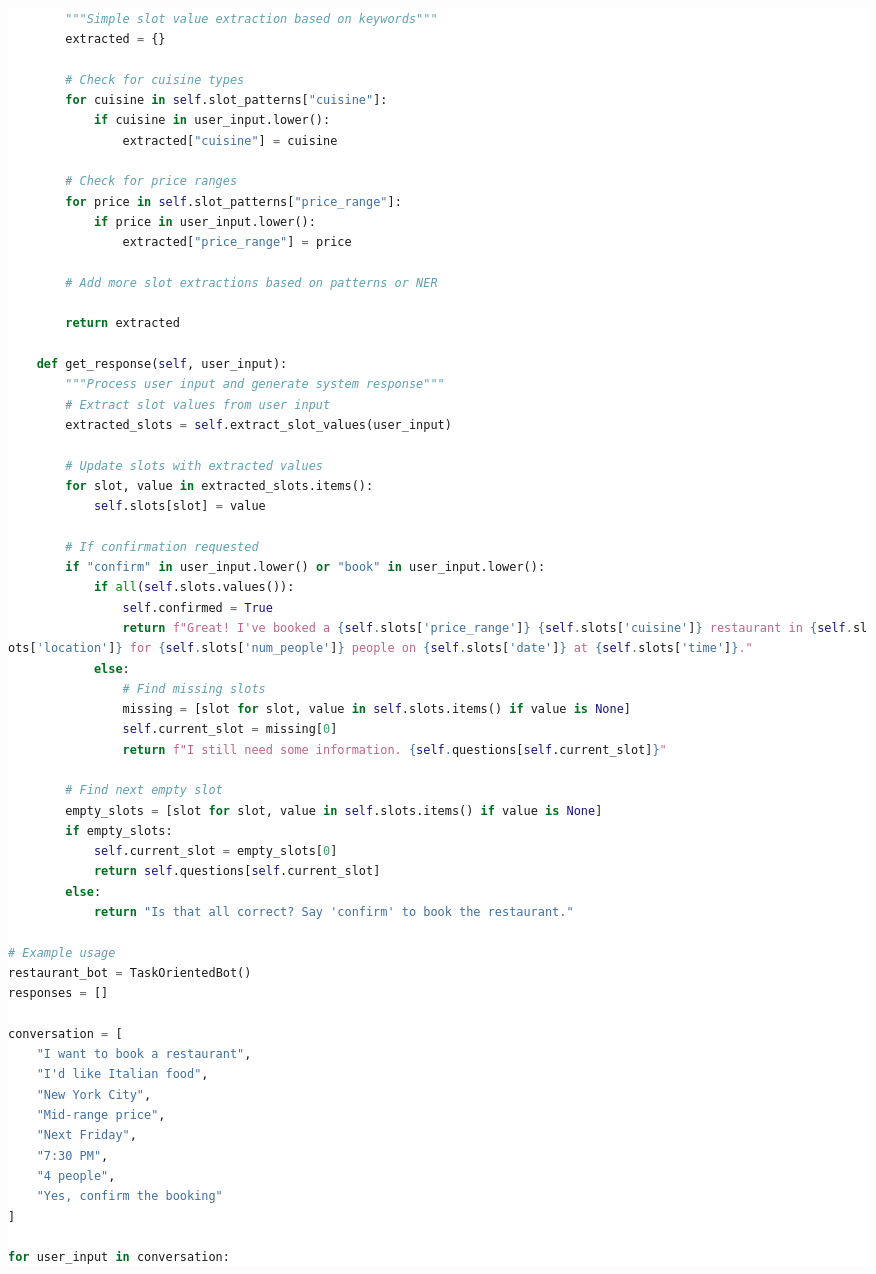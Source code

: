 ```python
        """Simple slot value extraction based on keywords"""
        extracted = {}
        
        # Check for cuisine types
        for cuisine in self.slot_patterns["cuisine"]:
            if cuisine in user_input.lower():
                extracted["cuisine"] = cuisine
        
        # Check for price ranges
        for price in self.slot_patterns["price_range"]:
            if price in user_input.lower():
                extracted["price_range"] = price
        
        # Add more slot extractions based on patterns or NER
        
        return extracted
    
    def get_response(self, user_input):
        """Process user input and generate system response"""
        # Extract slot values from user input
        extracted_slots = self.extract_slot_values(user_input)
        
        # Update slots with extracted values
        for slot, value in extracted_slots.items():
            self.slots[slot] = value
        
        # If confirmation requested
        if "confirm" in user_input.lower() or "book" in user_input.lower():
            if all(self.slots.values()):
                self.confirmed = True
                return f"Great! I've booked a {self.slots['price_range']} {self.slots['cuisine']} restaurant in {self.slots['location']} for {self.slots['num_people']} people on {self.slots['date']} at {self.slots['time']}."
            else:
                # Find missing slots
                missing = [slot for slot, value in self.slots.items() if value is None]
                self.current_slot = missing[0]
                return f"I still need some information. {self.questions[self.current_slot]}"
        
        # Find next empty slot
        empty_slots = [slot for slot, value in self.slots.items() if value is None]
        if empty_slots:
            self.current_slot = empty_slots[0]
            return self.questions[self.current_slot]
        else:
            return "Is that all correct? Say 'confirm' to book the restaurant."

# Example usage
restaurant_bot = TaskOrientedBot()
responses = []

conversation = [
    "I want to book a restaurant",
    "I'd like Italian food",
    "New York City",
    "Mid-range price",
    "Next Friday",
    "7:30 PM",
    "4 people",
    "Yes, confirm the booking"
]

for user_input in conversation:
```
